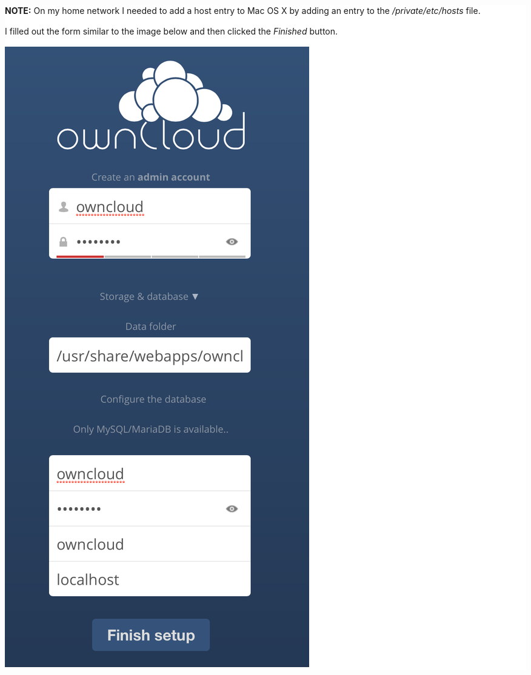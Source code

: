 **NOTE:** On my home network I needed to add a host entry to Mac OS X by adding an entry to the */private/etc/hosts* file.

I filled out the form similar to the image below and then clicked the *Finished* button.

![Initial Web Setup](/images/posts/installing-owncloud-on-archlinux-02.png)
